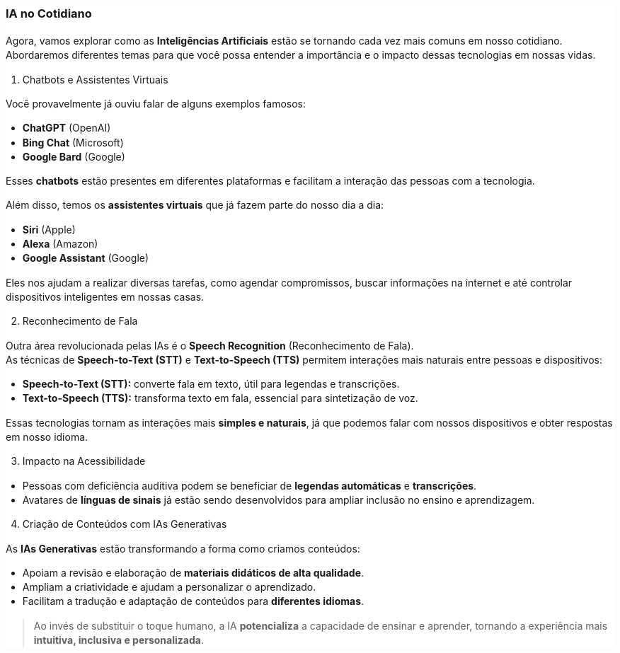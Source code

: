 
### IA no Cotidiano

Agora, vamos explorar como as **Inteligências Artificiais** estão se tornando cada vez mais comuns em nosso cotidiano.  
Abordaremos diferentes temas para que você possa entender a importância e o impacto dessas tecnologias em nossas vidas.  

1. Chatbots e Assistentes Virtuais  

Você provavelmente já ouviu falar de alguns exemplos famosos:  
- **ChatGPT** (OpenAI)  
- **Bing Chat** (Microsoft)  
- **Google Bard** (Google)  

Esses **chatbots** estão presentes em diferentes plataformas e facilitam a interação das pessoas com a tecnologia.  

Além disso, temos os **assistentes virtuais** que já fazem parte do nosso dia a dia:  
- **Siri** (Apple)  
- **Alexa** (Amazon)  
- **Google Assistant** (Google)  

Eles nos ajudam a realizar diversas tarefas, como agendar compromissos, buscar informações na internet e até controlar dispositivos 
inteligentes em nossas casas.  

2. Reconhecimento de Fala  

Outra área revolucionada pelas IAs é o **Speech Recognition** (Reconhecimento de Fala).  
As técnicas de **Speech-to-Text (STT)** e **Text-to-Speech (TTS)** permitem interações mais naturais entre pessoas e dispositivos:  

- **Speech-to-Text (STT):** converte fala em texto, útil para legendas e transcrições.  
- **Text-to-Speech (TTS):** transforma texto em fala, essencial para sintetização de voz.  

Essas tecnologias tornam as interações mais **simples e naturais**, já que podemos falar com nossos dispositivos e obter respostas em 
nosso idioma.  

3. Impacto na Acessibilidade  

- Pessoas com deficiência auditiva podem se beneficiar de **legendas automáticas** e **transcrições**.  
- Avatares de **línguas de sinais** já estão sendo desenvolvidos para ampliar inclusão no ensino e aprendizagem.  

4. Criação de Conteúdos com IAs Generativas  

As **IAs Generativas** estão transformando a forma como criamos conteúdos:  

- Apoiam a revisão e elaboração de **materiais didáticos de alta qualidade**.  
- Ampliam a criatividade e ajudam a personalizar o aprendizado.  
- Facilitam a tradução e adaptação de conteúdos para **diferentes idiomas**.  

> Ao invés de substituir o toque humano, a IA **potencializa** a capacidade de ensinar e aprender, tornando a experiência mais
**intuitiva, inclusiva e personalizada**.  
